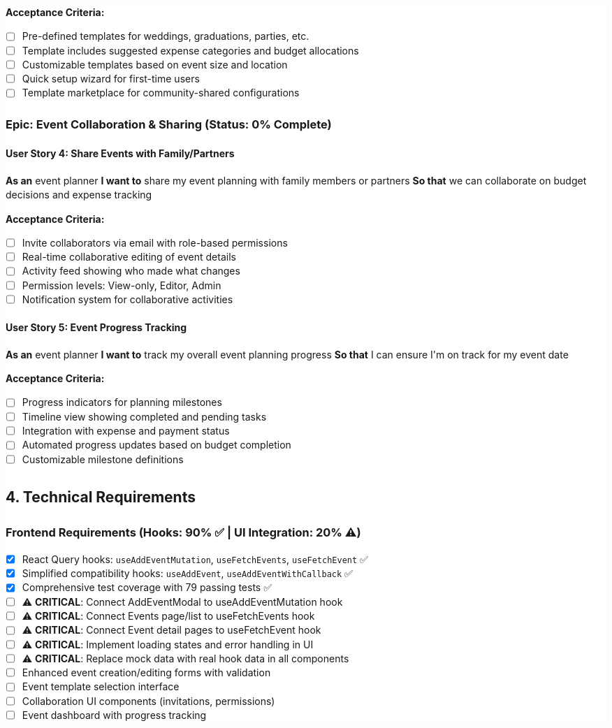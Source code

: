 **Acceptance Criteria:**
- [ ] Pre-defined templates for weddings, graduations, parties, etc.
- [ ] Template includes suggested expense categories and budget allocations
- [ ] Customizable templates based on event size and location
- [ ] Quick setup wizard for first-time users
- [ ] Template marketplace for community-shared configurations

### Epic: Event Collaboration & Sharing (Status: 0% Complete)

#### User Story 4: Share Events with Family/Partners
**As an** event planner
**I want to** share my event planning with family members or partners
**So that** we can collaborate on budget decisions and expense tracking

**Acceptance Criteria:**
- [ ] Invite collaborators via email with role-based permissions
- [ ] Real-time collaborative editing of event details
- [ ] Activity feed showing who made what changes
- [ ] Permission levels: View-only, Editor, Admin
- [ ] Notification system for collaborative activities

#### User Story 5: Event Progress Tracking
**As an** event planner
**I want to** track my overall event planning progress
**So that** I can ensure I'm on track for my event date

**Acceptance Criteria:**
- [ ] Progress indicators for planning milestones
- [ ] Timeline view showing completed and pending tasks
- [ ] Integration with expense and payment status
- [ ] Automated progress updates based on budget completion
- [ ] Customizable milestone definitions

## 4. Technical Requirements

### Frontend Requirements (Hooks: 90% ✅ | UI Integration: 20% ⚠️)
- [x] React Query hooks: `useAddEventMutation`, `useFetchEvents`, `useFetchEvent` ✅
- [x] Simplified compatibility hooks: `useAddEvent`, `useAddEventWithCallback` ✅
- [x] Comprehensive test coverage with 79 passing tests ✅
- [ ] ⚠️ **CRITICAL**: Connect AddEventModal to useAddEventMutation hook
- [ ] ⚠️ **CRITICAL**: Connect Events page/list to useFetchEvents hook
- [ ] ⚠️ **CRITICAL**: Connect Event detail pages to useFetchEvent hook
- [ ] ⚠️ **CRITICAL**: Implement loading states and error handling in UI
- [ ] ⚠️ **CRITICAL**: Replace mock data with real hook data in all components
- [ ] Enhanced event creation/editing forms with validation
- [ ] Event template selection interface
- [ ] Collaboration UI components (invitations, permissions)
- [ ] Event dashboard with progress tracking
